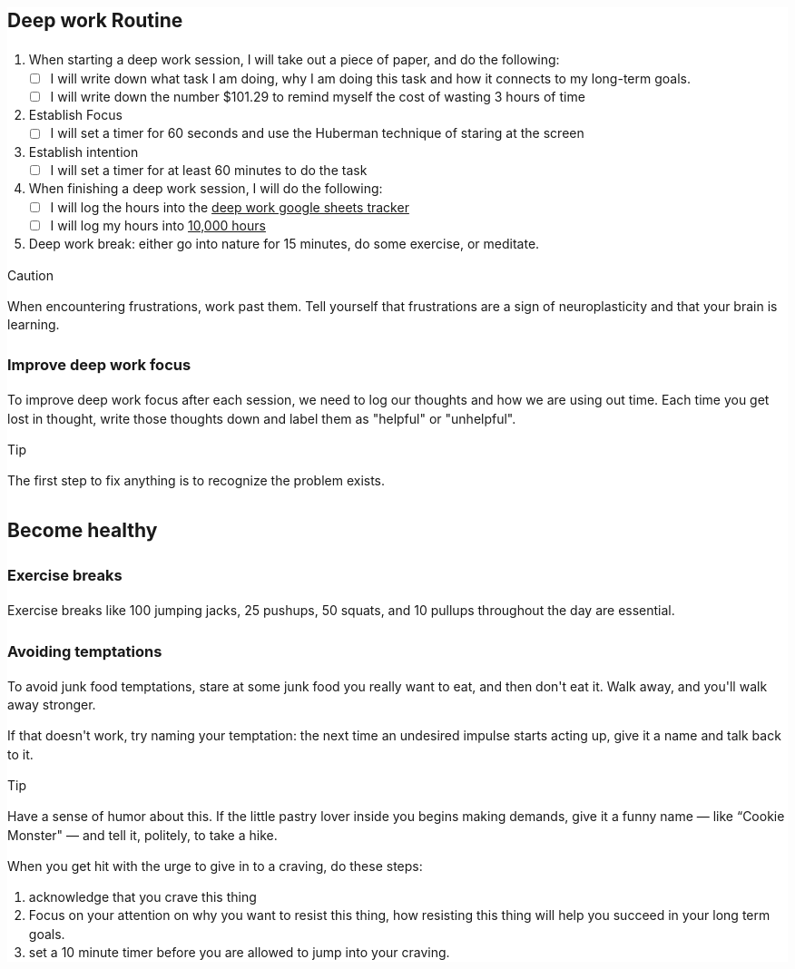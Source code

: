 ## Deep work Routine

1. When starting a deep work session, I will take out a piece of paper, and do the following:
   - [ ] I will write down what task I am doing, why I am doing this task and how it connects to my long-term goals.
   - [ ] I will write down the number $101.29 to remind myself the cost of wasting 3 hours of time
2. Establish Focus
   - [ ] I will set a timer for 60 seconds and use the Huberman technique of staring at the screen
3. Establish intention
   - [ ] I will set a timer for at least 60 minutes to do the task
4. When finishing a deep work session, I will do the following:
   - [ ] I will log the hours into the [deep work google sheets tracker](https://docs.google.com/spreadsheets/d/13GpbGQ1a-En38UF8jTYWgXUnTVotEOYnLvjW6eC-5xg/edit#gid=0)
   - [ ] I will log my hours into [10,000 hours](https://new10000hoursjourney.netlify.app/)
5. Deep work break: either go into nature for 15 minutes, do some exercise, or meditate.

> [!CAUTION]
> When encountering frustrations, work past them. Tell yourself that frustrations are a sign of neuroplasticity and that your brain is learning.

### Improve deep work focus

To improve deep work focus after each session, we need to log our thoughts and how we are using out time. Each time you get lost in thought, write those thoughts down and label them as "helpful" or "unhelpful".

> [!TIP]
> The first step to fix anything is to recognize the problem exists.

## Become healthy

### Exercise breaks

Exercise breaks like 100 jumping jacks, 25 pushups, 50 squats, and 10 pullups throughout the day are essential.

### Avoiding temptations

To avoid junk food temptations, stare at some junk food you really want to eat, and then don't eat it. Walk away, and you'll walk away stronger.

If that doesn't work, try naming your temptation: the next time an undesired impulse starts acting up, give it a name and talk back to it.

> [!TIP]
> Have a sense of humor about this. If the little pastry lover inside you begins making demands, give it a funny name — like “Cookie Monster" — and tell it, politely, to take a hike.

When you get hit with the urge to give in to a craving, do these steps:

1. acknowledge that you crave this thing
2. Focus on your attention on why you want to resist this thing, how resisting this thing will help you succeed in your long term goals.
3. set a 10 minute timer before you are allowed to jump into your craving.
